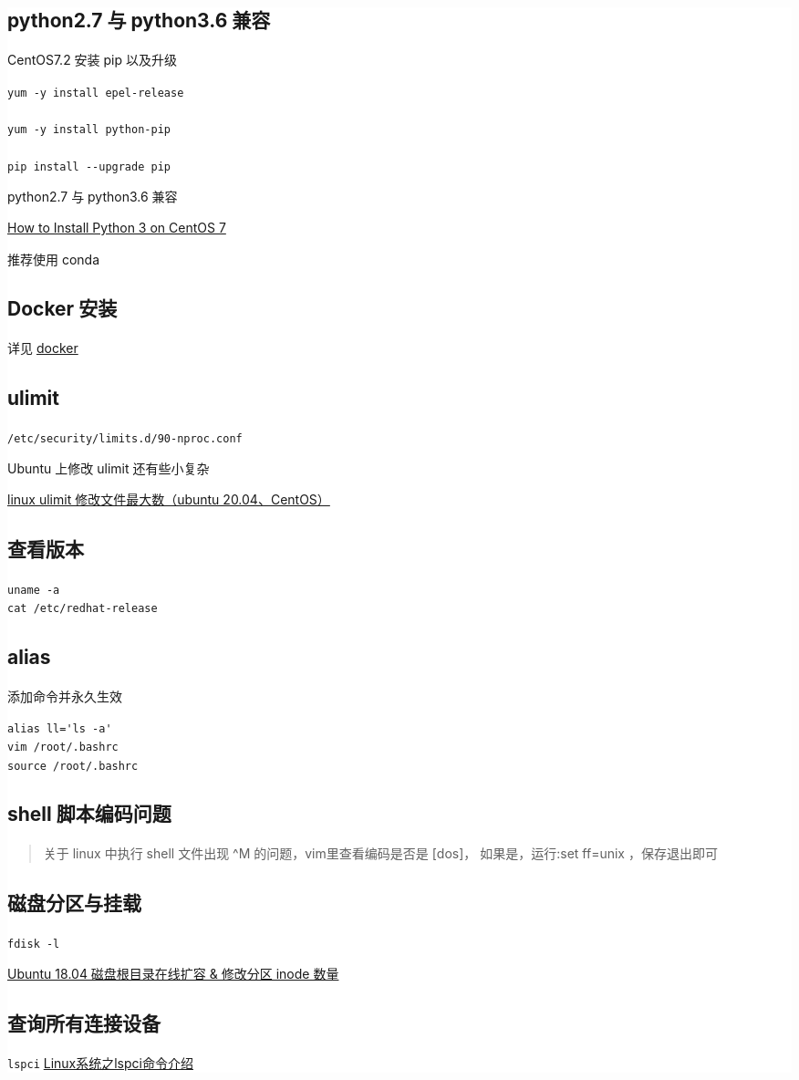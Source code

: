 ## python2.7 与 python3.6 兼容

CentOS7.2 安装 pip 以及升级

```shell
yum -y install epel-release

yum -y install python-pip

pip install --upgrade pip
```

python2.7 与 python3.6 兼容

[How to Install Python 3 on CentOS 7](https://linuxize.com/post/how-to-install-python-3-on-centos-7/)

推荐使用 conda

## Docker 安装

详见 [docker](./docker.html)

## ulimit

`/etc/security/limits.d/90-nproc.conf`

Ubuntu 上修改 ulimit 还有些小复杂

[linux ulimit 修改文件最大数（ubuntu 20.04、CentOS）](https://blog.csdn.net/inthat/article/details/106741499)

## 查看版本

```shell
uname -a
cat /etc/redhat-release
```

## alias

添加命令并永久生效

```shell
alias ll='ls -a'
vim /root/.bashrc
source /root/.bashrc
```

## shell 脚本编码问题

> 关于 linux 中执行 shell 文件出现 ^M 的问题，vim里查看编码是否是 [dos]， 如果是，运行:set ff=unix ，保存退出即可 

## 磁盘分区与挂载

```shell
fdisk -l
```

[Ubuntu 18.04 磁盘根目录在线扩容 & 修改分区 inode 数量](https://www.npbeta.com/2020/12/ubuntu_disk_resize_inode/)

## 查询所有连接设备

`lspci` [Linux系统之lspci命令介绍](https://blog.csdn.net/styshoo/article/details/51281437)